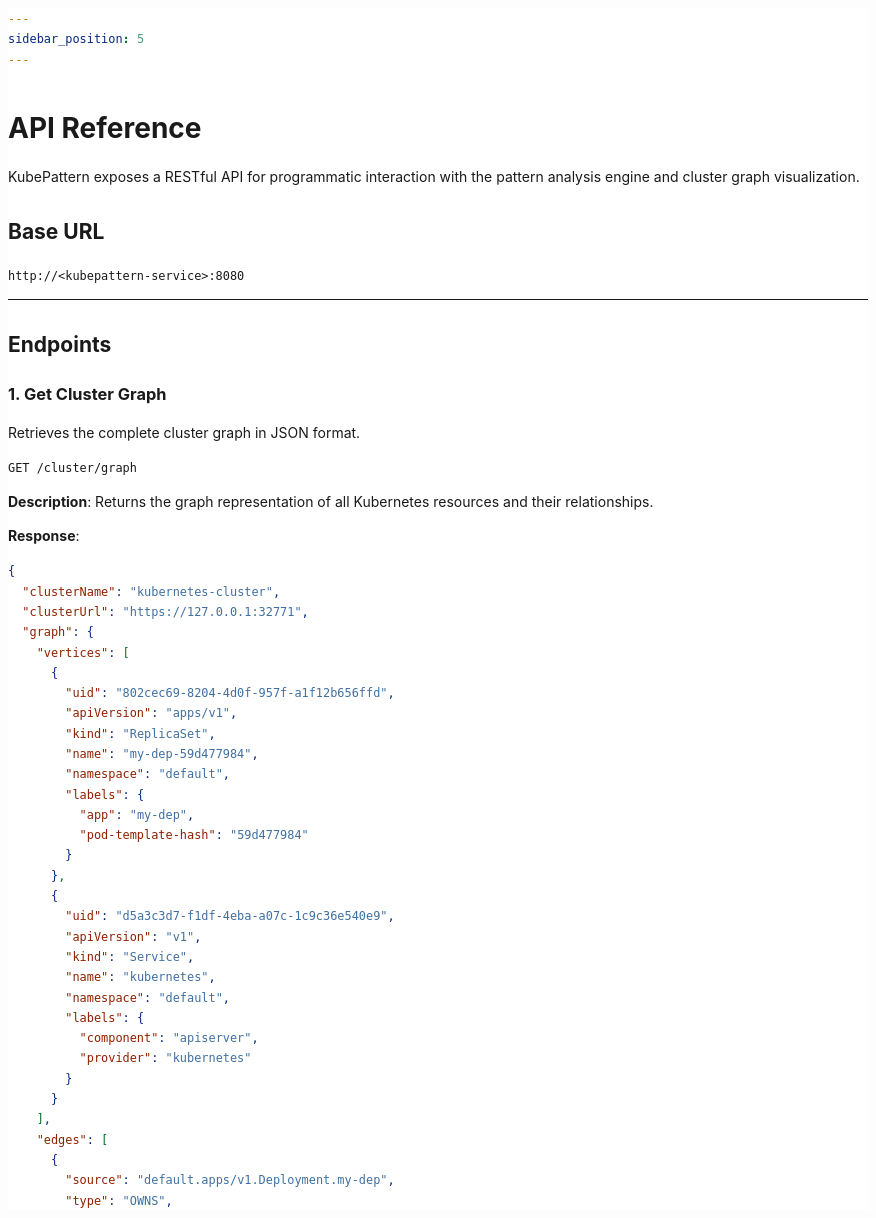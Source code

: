 ```yaml
---
sidebar_position: 5
---
```


# API Reference

KubePattern exposes a RESTful API for programmatic interaction with the pattern analysis engine and cluster graph visualization.

## Base URL
```
http://<kubepattern-service>:8080
```

---

## Endpoints

### 1. Get Cluster Graph
Retrieves the complete cluster graph in JSON format.

```http
GET /cluster/graph
```

**Description**: Returns the graph representation of all Kubernetes resources and their relationships.

**Response**:
```json
{
  "clusterName": "kubernetes-cluster",
  "clusterUrl": "https://127.0.0.1:32771",
  "graph": {
    "vertices": [
      {
        "uid": "802cec69-8204-4d0f-957f-a1f12b656ffd",
        "apiVersion": "apps/v1",
        "kind": "ReplicaSet",
        "name": "my-dep-59d477984",
        "namespace": "default",
        "labels": {
          "app": "my-dep",
          "pod-template-hash": "59d477984"
        }
      },
      {
        "uid": "d5a3c3d7-f1df-4eba-a07c-1c9c36e540e9",
        "apiVersion": "v1",
        "kind": "Service",
        "name": "kubernetes",
        "namespace": "default",
        "labels": {
          "component": "apiserver",
          "provider": "kubernetes"
        }
      }
    ],
    "edges": [
      {
        "source": "default.apps/v1.Deployment.my-dep",
        "type": "OWNS",
```